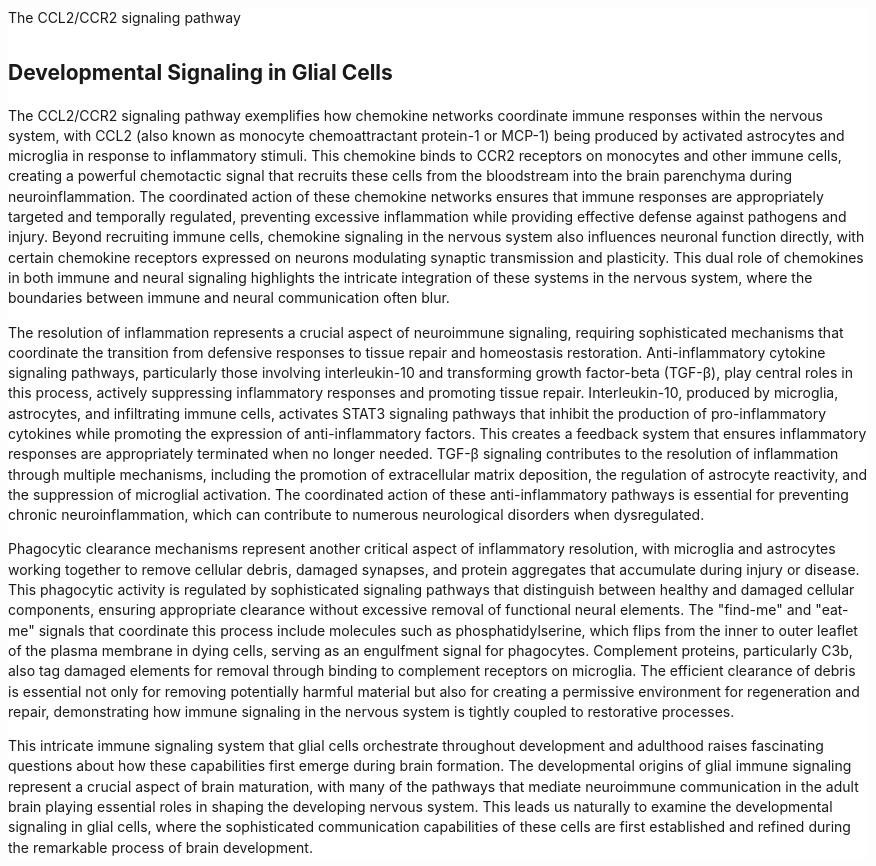 The CCL2/CCR2 signaling pathway

## Developmental Signaling in Glial Cells

The CCL2/CCR2 signaling pathway exemplifies how chemokine networks coordinate immune responses within the nervous system, with CCL2 (also known as monocyte chemoattractant protein-1 or MCP-1) being produced by activated astrocytes and microglia in response to inflammatory stimuli. This chemokine binds to CCR2 receptors on monocytes and other immune cells, creating a powerful chemotactic signal that recruits these cells from the bloodstream into the brain parenchyma during neuroinflammation. The coordinated action of these chemokine networks ensures that immune responses are appropriately targeted and temporally regulated, preventing excessive inflammation while providing effective defense against pathogens and injury. Beyond recruiting immune cells, chemokine signaling in the nervous system also influences neuronal function directly, with certain chemokine receptors expressed on neurons modulating synaptic transmission and plasticity. This dual role of chemokines in both immune and neural signaling highlights the intricate integration of these systems in the nervous system, where the boundaries between immune and neural communication often blur.

The resolution of inflammation represents a crucial aspect of neuroimmune signaling, requiring sophisticated mechanisms that coordinate the transition from defensive responses to tissue repair and homeostasis restoration. Anti-inflammatory cytokine signaling pathways, particularly those involving interleukin-10 and transforming growth factor-beta (TGF-β), play central roles in this process, actively suppressing inflammatory responses and promoting tissue repair. Interleukin-10, produced by microglia, astrocytes, and infiltrating immune cells, activates STAT3 signaling pathways that inhibit the production of pro-inflammatory cytokines while promoting the expression of anti-inflammatory factors. This creates a feedback system that ensures inflammatory responses are appropriately terminated when no longer needed. TGF-β signaling contributes to the resolution of inflammation through multiple mechanisms, including the promotion of extracellular matrix deposition, the regulation of astrocyte reactivity, and the suppression of microglial activation. The coordinated action of these anti-inflammatory pathways is essential for preventing chronic neuroinflammation, which can contribute to numerous neurological disorders when dysregulated.

Phagocytic clearance mechanisms represent another critical aspect of inflammatory resolution, with microglia and astrocytes working together to remove cellular debris, damaged synapses, and protein aggregates that accumulate during injury or disease. This phagocytic activity is regulated by sophisticated signaling pathways that distinguish between healthy and damaged cellular components, ensuring appropriate clearance without excessive removal of functional neural elements. The "find-me" and "eat-me" signals that coordinate this process include molecules such as phosphatidylserine, which flips from the inner to outer leaflet of the plasma membrane in dying cells, serving as an engulfment signal for phagocytes. Complement proteins, particularly C3b, also tag damaged elements for removal through binding to complement receptors on microglia. The efficient clearance of debris is essential not only for removing potentially harmful material but also for creating a permissive environment for regeneration and repair, demonstrating how immune signaling in the nervous system is tightly coupled to restorative processes.

This intricate immune signaling system that glial cells orchestrate throughout development and adulthood raises fascinating questions about how these capabilities first emerge during brain formation. The developmental origins of glial immune signaling represent a crucial aspect of brain maturation, with many of the pathways that mediate neuroimmune communication in the adult brain playing essential roles in shaping the developing nervous system. This leads us naturally to examine the developmental signaling in glial cells, where the sophisticated communication capabilities of these cells are first established and refined during the remarkable process of brain development.
